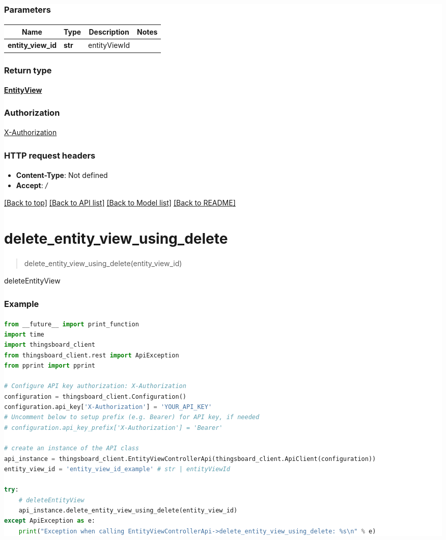 ### Parameters

Name | Type | Description  | Notes
------------- | ------------- | ------------- | -------------
 **entity_view_id** | **str**| entityViewId | 

### Return type

[**EntityView**](EntityView.md)

### Authorization

[X-Authorization](../README.md#X-Authorization)

### HTTP request headers

 - **Content-Type**: Not defined
 - **Accept**: */*

[[Back to top]](#) [[Back to API list]](../README.md#documentation-for-api-endpoints) [[Back to Model list]](../README.md#documentation-for-models) [[Back to README]](../README.md)

# **delete_entity_view_using_delete**
> delete_entity_view_using_delete(entity_view_id)

deleteEntityView

### Example
```python
from __future__ import print_function
import time
import thingsboard_client
from thingsboard_client.rest import ApiException
from pprint import pprint

# Configure API key authorization: X-Authorization
configuration = thingsboard_client.Configuration()
configuration.api_key['X-Authorization'] = 'YOUR_API_KEY'
# Uncomment below to setup prefix (e.g. Bearer) for API key, if needed
# configuration.api_key_prefix['X-Authorization'] = 'Bearer'

# create an instance of the API class
api_instance = thingsboard_client.EntityViewControllerApi(thingsboard_client.ApiClient(configuration))
entity_view_id = 'entity_view_id_example' # str | entityViewId

try:
    # deleteEntityView
    api_instance.delete_entity_view_using_delete(entity_view_id)
except ApiException as e:
    print("Exception when calling EntityViewControllerApi->delete_entity_view_using_delete: %s\n" % e)
```
